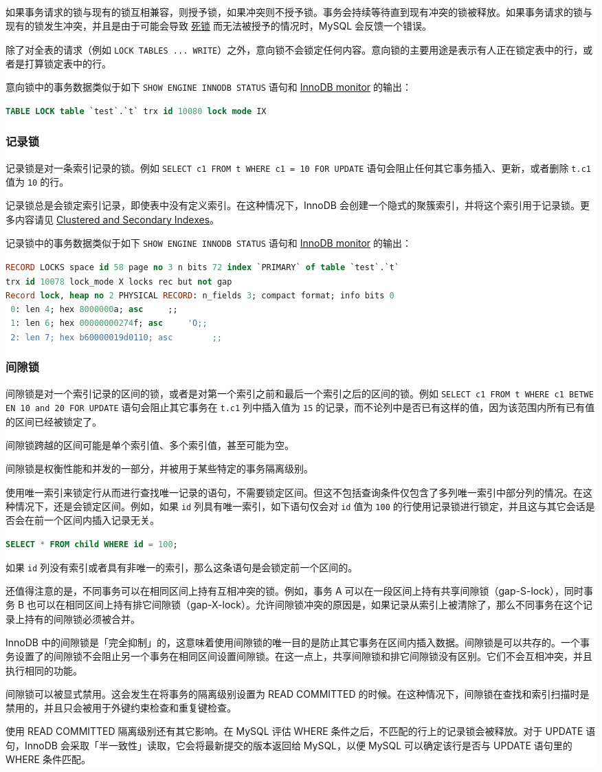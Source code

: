 如果事务请求的锁与现有的锁互相兼容，则授予锁，如果冲突则不授予锁。事务会持续等待直到现有冲突的锁被释放。如果事务请求的锁与现有的锁发生冲突，并且是由于可能会导致 [死锁](https://dev.mysql.com/doc/refman/8.0/en/glossary.html#glos_deadlock) 而无法被授予的情况时，MySQL 会反馈一个错误。

除了对全表的请求（例如 `LOCK TABLES ... WRITE`）之外，意向锁不会锁定任何内容。意向锁的主要用途是表示有人正在锁定表中的行，或者是打算锁定表中的行。

意向锁中的事务数据类似于如下 `SHOW ENGINE INNODB STATUS` 语句和 [InnoDB monitor](https://dev.mysql.com/doc/refman/8.0/en/innodb-standard-monitor.html) 的输出：

```sql
TABLE LOCK table `test`.`t` trx id 10080 lock mode IX
```

### 记录锁

记录锁是对一条索引记录的锁。例如 `SELECT c1 FROM t WHERE c1 = 10 FOR UPDATE` 语句会阻止任何其它事务插入、更新，或者删除 `t.c1` 值为 `10` 的行。

记录锁总是会锁定索引记录，即使表中没有定义索引。在这种情况下，InnoDB 会创建一个隐式的聚簇索引，并将这个索引用于记录锁。更多内容请见 [Clustered and Secondary Indexes](https://dev.mysql.com/doc/refman/8.0/en/innodb-index-types.html)。

记录锁中的事务数据类似于如下 `SHOW ENGINE INNODB STATUS` 语句和 [InnoDB monitor](https://dev.mysql.com/doc/refman/8.0/en/innodb-standard-monitor.html) 的输出：

```sql
RECORD LOCKS space id 58 page no 3 n bits 72 index `PRIMARY` of table `test`.`t`
trx id 10078 lock_mode X locks rec but not gap
Record lock, heap no 2 PHYSICAL RECORD: n_fields 3; compact format; info bits 0
 0: len 4; hex 8000000a; asc     ;;
 1: len 6; hex 00000000274f; asc     'O;;
 2: len 7; hex b60000019d0110; asc        ;;
```

### 间隙锁

间隙锁是对一个索引记录的区间的锁，或者是对第一个索引之前和最后一个索引之后的区间的锁。例如 `SELECT c1 FROM t WHERE c1 BETWEEN 10 and 20 FOR UPDATE` 语句会阻止其它事务在 `t.c1` 列中插入值为 `15` 的记录，而不论列中是否已有这样的值，因为该范围内所有已有值的区间已经被锁定了。

间隙锁跨越的区间可能是单个索引值、多个索引值，甚至可能为空。

间隙锁是权衡性能和并发的一部分，并被用于某些特定的事务隔离级别。

使用唯一索引来锁定行从而进行查找唯一记录的语句，不需要锁定区间。但这不包括查询条件仅包含了多列唯一索引中部分列的情况。在这种情况下，还是会锁定区间。例如，如果 `id` 列具有唯一索引，如下语句仅会对 `id` 值为 `100` 的行使用记录锁进行锁定，并且这与其它会话是否会在前一个区间内插入记录无关。

```sql
SELECT * FROM child WHERE id = 100;
```

如果 `id` 列没有索引或者具有非唯一的索引，那么这条语句是会锁定前一个区间的。

还值得注意的是，不同事务可以在相同区间上持有互相冲突的锁。例如，事务 A 可以在一段区间上持有共享间隙锁（gap-S-lock），同时事务 B 也可以在相同区间上持有排它间隙锁（gap-X-lock）。允许间隙锁冲突的原因是，如果记录从索引上被清除了，那么不同事务在这个记录上持有的间隙锁必须被合并。

InnoDB 中的间隙锁是「完全抑制」的，这意味着使用间隙锁的唯一目的是防止其它事务在区间内插入数据。间隙锁是可以共存的。一个事务设置了的间隙锁不会阻止另一个事务在相同区间设置间隙锁。在这一点上，共享间隙锁和排它间隙锁没有区别。它们不会互相冲突，并且执行相同的功能。

间隙锁可以被显式禁用。这会发生在将事务的隔离级别设置为 READ COMMITTED 的时候。在这种情况下，间隙锁在查找和索引扫描时是禁用的，并且只会被用于外键约束检查和重复键检查。

使用 READ COMMITTED 隔离级别还有其它影响。在 MySQL 评估 WHERE 条件之后，不匹配的行上的记录锁会被释放。对于 UPDATE 语句，InnoDB 会采取「半一致性」读取，它会将最新提交的版本返回给 MySQL，以便 MySQL 可以确定该行是否与 UPDATE 语句里的 WHERE 条件匹配。
